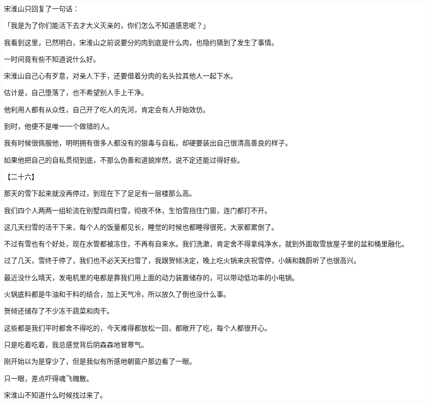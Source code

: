 
宋淮山只回复了一句话：


「我是为了你们能活下去才大义灭亲的，你们怎么不知道感恩呢？」


我看到这里，已然明白，宋淮山之前说要分的肉到底是什么肉，也隐约猜到了发生了事情。


一时间竟有些不知道说什么好。


宋淮山自己心有歹意，对亲人下手，还要借着分肉的名头拉其他人一起下水。


估计是，自己堕落了，也不希望别人手上干净。


他利用人都有从众性，自己开了吃人的先河，肯定会有人开始效仿。


到时，他便不是唯一一个做错的人。


我有时候很佩服他，明明拥有很多人都没有的狠毒与自私，却硬要装出自己很清高善良的样子。


如果他把自己的自私贯彻到底，不那么伪善和道貌岸然，说不定还能过得好些。


【二十六】


那天的雪下起来就没再停过，到现在下了足足有一层楼那么高。


我们四个人两两一组轮流在别墅四周扫雪，彻夜不休，生怕雪挡住门窗，连门都打不开。


这几天扫雪的活干下来，每个人的饭量都见长，睡觉的时候也都睡得很死，大家都累倒了。


不过有雪也有个好处，现在水管都被冻住，不再有自来水。我们洗漱，肯定舍不得拿纯净水，就到外面取雪放屋子里的盆和桶里融化。


过了几天，雪终于停了，我们也不必天天扫雪了，我跟贺倾决定，晚上吃火锅来庆祝雪停，小姨和魏蔚听了也很高兴。


最近没什么晴天，发电机里的电都是靠我们用上面的动力装置储存的，可以带动低功率的小电锅。


火锅底料都是牛油和干料的结合，加上天气冷，所以放久了倒也没什么事。


贺倾还储存了不少冻干蔬菜和肉干。


这些都是我们平时都舍不得吃的，今天难得都放松一回，都敞开了吃，每个人都很开心。


只是吃着吃着，我总感觉背后阴森森地冒寒气。


刚开始以为是穿少了，但是我似有所感地朝窗户那边看了一眼。


只一眼，差点吓得魂飞魄散。


宋淮山不知道什么时候找过来了。

